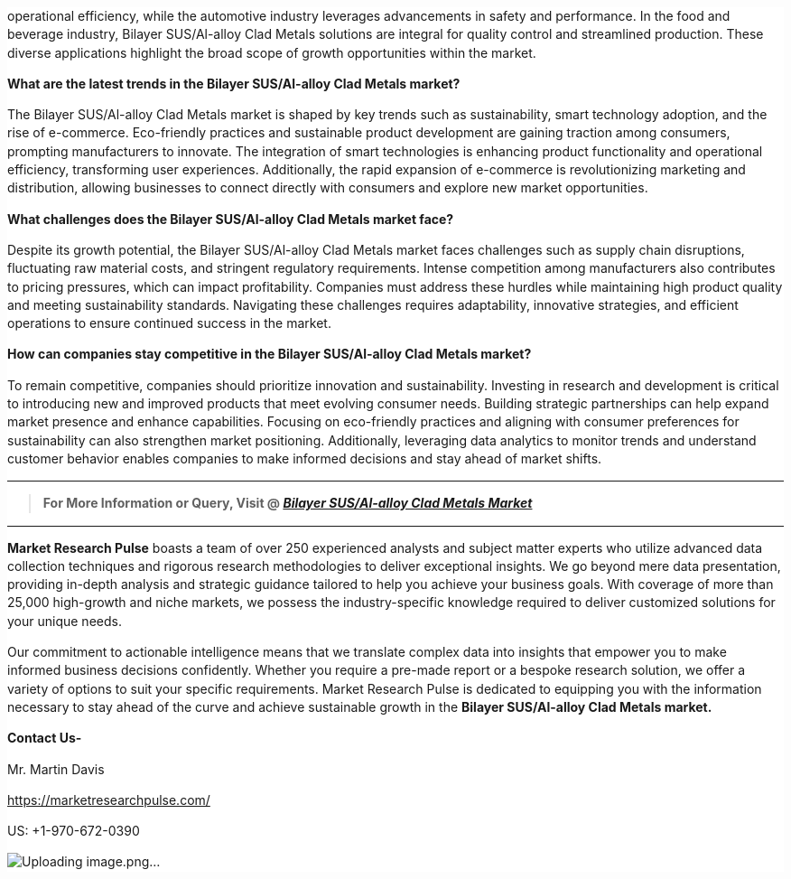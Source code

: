 operational efficiency, while the automotive industry leverages advancements in safety and performance. In the food and beverage industry, Bilayer SUS/Al-alloy Clad Metals solutions are integral for quality control and streamlined production. These diverse applications highlight the broad scope of growth opportunities within the market.</p><p><strong>What are the latest trends in the Bilayer SUS/Al-alloy Clad Metals market?</strong></p><p>The Bilayer SUS/Al-alloy Clad Metals market is shaped by key trends such as sustainability, smart technology adoption, and the rise of e-commerce. Eco-friendly practices and sustainable product development are gaining traction among consumers, prompting manufacturers to innovate. The integration of smart technologies is enhancing product functionality and operational efficiency, transforming user experiences. Additionally, the rapid expansion of e-commerce is revolutionizing marketing and distribution, allowing businesses to connect directly with consumers and explore new market opportunities.</p><p><strong>What challenges does the Bilayer SUS/Al-alloy Clad Metals market face?</strong></p><p>Despite its growth potential, the Bilayer SUS/Al-alloy Clad Metals market faces challenges such as supply chain disruptions, fluctuating raw material costs, and stringent regulatory requirements. Intense competition among manufacturers also contributes to pricing pressures, which can impact profitability. Companies must address these hurdles while maintaining high product quality and meeting sustainability standards. Navigating these challenges requires adaptability, innovative strategies, and efficient operations to ensure continued success in the market.</p><p><strong>How can companies stay competitive in the Bilayer SUS/Al-alloy Clad Metals market?</strong></p><p>To remain competitive, companies should prioritize innovation and sustainability. Investing in research and development is critical to introducing new and improved products that meet evolving consumer needs. Building strategic partnerships can help expand market presence and enhance capabilities. Focusing on eco-friendly practices and aligning with consumer preferences for sustainability can also strengthen market positioning. Additionally, leveraging data analytics to monitor trends and understand customer behavior enables companies to make informed decisions and stay ahead of market shifts.</p><hr /><blockquote><p><strong>For More Information or Query, Visit @&nbsp;<em><a href="https://marketresearchpulse.com/report/111982/bilayer-susal-alloy-clad-metals-market?utm_source=Linkedin&utm_medium=0114">Bilayer SUS/Al-alloy Clad Metals Market</a></em></strong></p></blockquote><hr /><p><strong>Market Research Pulse</strong> boasts a team of over 250 experienced analysts and subject matter experts who utilize advanced data collection techniques and rigorous research methodologies to deliver exceptional insights. We go beyond mere data presentation, providing in-depth analysis and strategic guidance tailored to help you achieve your business goals. With coverage of more than 25,000 high-growth and niche markets, we possess the industry-specific knowledge required to deliver customized solutions for your unique needs.</p><p>Our commitment to actionable intelligence means that we translate complex data into insights that empower you to make informed business decisions confidently. Whether you require a pre-made report or a bespoke research solution, we offer a variety of options to suit your specific requirements. Market Research Pulse is dedicated to equipping you with the information necessary to stay ahead of the curve and achieve sustainable growth in the <strong>Bilayer SUS/Al-alloy Clad Metals market.</strong></p><p><strong>Contact Us-</strong></p><p>Mr. Martin Davis</p><p>https://marketresearchpulse.com/</p><p>US: +1-970-672-0390</p>
![Uploading image.png…]()
